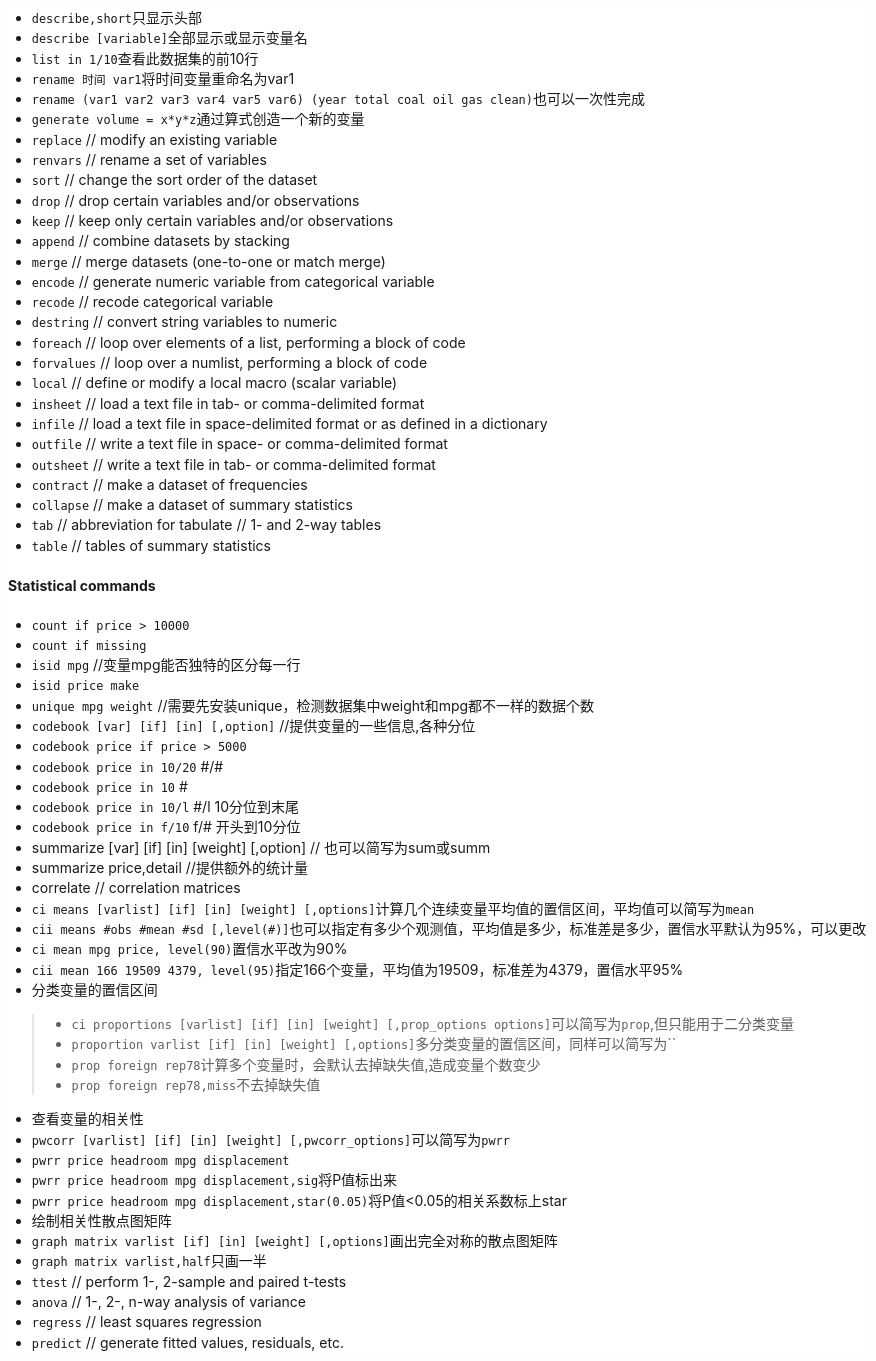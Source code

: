 * `describe,short`只显示头部
* `describe [variable]`全部显示或显示变量名
* `list in 1/10`查看此数据集的前10行
* `rename 时间 var1`将时间变量重命名为var1
* `rename (var1 var2 var3 var4 var5 var6) (year total coal oil gas clean)`也可以一次性完成
* `generate volume = x*y*z`通过算式创造一个新的变量
* `replace`    // modify an existing variable
* `renvars`    // rename a set of variables
* `sort`    // change the sort order of the dataset
* `drop`    // drop certain variables and/or observations
* `keep`    // keep only certain variables and/or observations
* `append`    // combine datasets by stacking
* `merge`    // merge datasets (one-to-one or match merge)
* `encode`    // generate numeric variable from categorical variable
* `recode`    // recode categorical variable
* `destring`    // convert string variables to numeric
* `foreach`    // loop over elements of a list, performing a block of code
* `forvalues`    // loop over a numlist, performing a block of code
* `local`    // define or modify a local macro (scalar variable)
* `insheet`    // load a text file in tab- or comma-delimited format
* `infile`    // load a text file in space-delimited format or as defined in a dictionary
* `outfile`    // write a text file in space- or comma-delimited format
* `outsheet`    // write a text file in tab- or comma-delimited format
* `contract`    // make a dataset of frequencies
* `collapse`    // make a dataset of summary statistics
* `tab`    // abbreviation for tabulate   // 1- and 2-way tables
* `table`    // tables of summary statistics

#### Statistical commands
* `count if price > 10000`
* `count if missing`
* `isid mpg`    //变量mpg能否独特的区分每一行
* `isid price make`
* `unique mpg weight`    //需要先安装unique，检测数据集中weight和mpg都不一样的数据个数
* `codebook [var] [if] [in] [,option]`    //提供变量的一些信息,各种分位
* `codebook price if price > 5000`
* `codebook price in 10/20`   #/#
* `codebook price in 10` #
* `codebook price in 10/l`       #/l  10分位到末尾
* `codebook price in f/10`       f/#  开头到10分位
* summarize [var] [if] [in] [weight] [,option]  // 也可以简写为sum或summ
* summarize price,detail   //提供额外的统计量 
* correlate    // correlation matrices
* `ci means [varlist] [if] [in] [weight] [,options]`计算几个连续变量平均值的置信区间，平均值可以简写为`mean`
* `cii means #obs #mean #sd [,level(#)]`也可以指定有多少个观测值，平均值是多少，标准差是多少，置信水平默认为95%，可以更改
* `ci mean mpg price, level(90)`置信水平改为90%
* `cii mean 166 19509 4379, level(95)`指定166个变量，平均值为19509，标准差为4379，置信水平95%
* 分类变量的置信区间
> + `ci proportions [varlist] [if] [in] [weight] [,prop_options options]`可以简写为`prop`,但只能用于二分类变量
> + `proportion varlist [if] [in] [weight] [,options]`多分类变量的置信区间，同样可以简写为``
> + `prop foreign rep78`计算多个变量时，会默认去掉缺失值,造成变量个数变少
> + `prop foreign rep78,miss`不去掉缺失值
* 查看变量的相关性
* `pwcorr [varlist] [if] [in] [weight] [,pwcorr_options]`可以简写为`pwrr`
* `pwrr price headroom mpg displacement`
* `pwrr price headroom mpg displacement,sig`将P值标出来
* `pwrr price headroom mpg displacement,star(0.05)`将P值<0.05的相关系数标上star
* 绘制相关性散点图矩阵
* `graph matrix varlist [if] [in] [weight] [,options]`画出完全对称的散点图矩阵
* `graph matrix varlist,half`只画一半
* `ttest`    // perform 1-, 2-sample and paired t-tests
* `anova`    // 1-, 2-, n-way analysis of variance
* `regress`    // least squares regression
* `predict`    // generate fitted values, residuals, etc.
